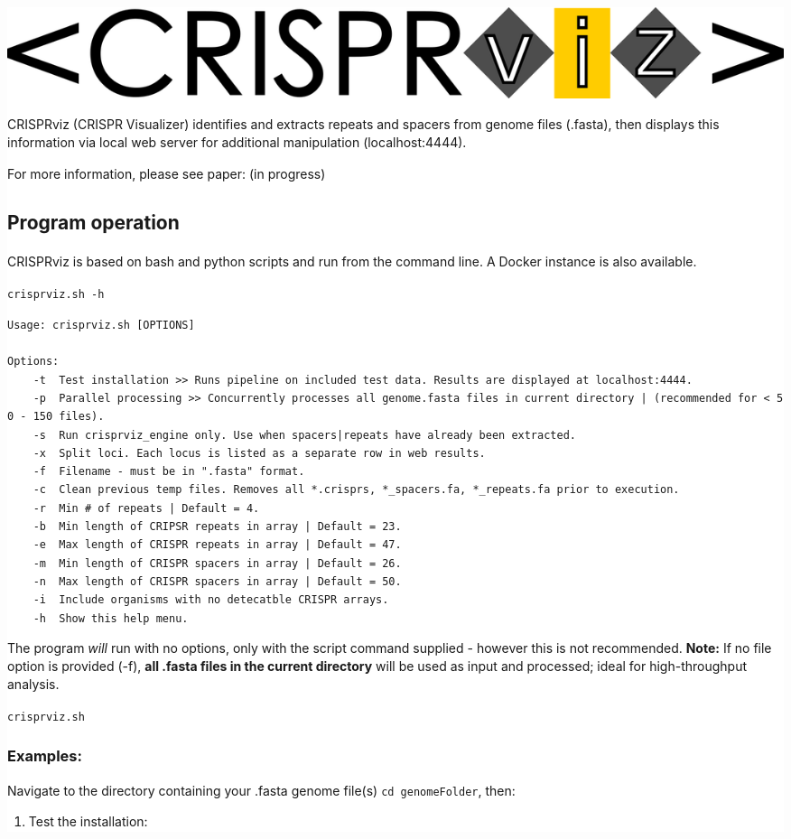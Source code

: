 ![CRISPRviz](https://github.com/CRISPRlab/CRISPRviz/blob/master/img/logo.png "CRISPRviz")

CRISPRviz (CRISPR Visualizer) identifies and extracts repeats and spacers from genome files (.fasta), then displays this information via local web server for additional manipulation (localhost:4444).

For more information, please see paper:
(in progress)  

## Program operation

CRISPRviz is based on bash and python scripts and run from the command line. A Docker instance is also available.

`crisprviz.sh -h`
```
Usage: crisprviz.sh [OPTIONS]

Options:
    -t  Test installation >> Runs pipeline on included test data. Results are displayed at localhost:4444.
    -p 	Parallel processing >> Concurrently processes all genome.fasta files in current directory | (recommended for < 50 - 150 files).
    -s 	Run crisprviz_engine only. Use when spacers|repeats have already been extracted.
    -x 	Split loci. Each locus is listed as a separate row in web results.
    -f 	Filename - must be in ".fasta" format.
    -c 	Clean previous temp files. Removes all *.crisprs, *_spacers.fa, *_repeats.fa prior to execution.
    -r 	Min # of repeats | Default = 4.
    -b 	Min length of CRIPSR repeats in array | Default = 23.
    -e 	Max length of CRISPR repeats in array | Default = 47.
    -m 	Min length of CRISPR spacers in array | Default = 26.
    -n 	Max length of CRISPR spacers in array | Default = 50.
    -i 	Include organisms with no detecatble CRISPR arrays.
    -h 	Show this help menu.
```

The program *will* run with no options, only with the script command supplied - however this is not recommended. **Note:** If no file option is provided (-f), **all .fasta files in the current directory** will be used as input and processed; ideal for high-throughput analysis.
```
crisprviz.sh
```


### Examples:
Navigate to the directory containing your .fasta genome file(s) `cd genomeFolder`, then:
1. Test the installation:
